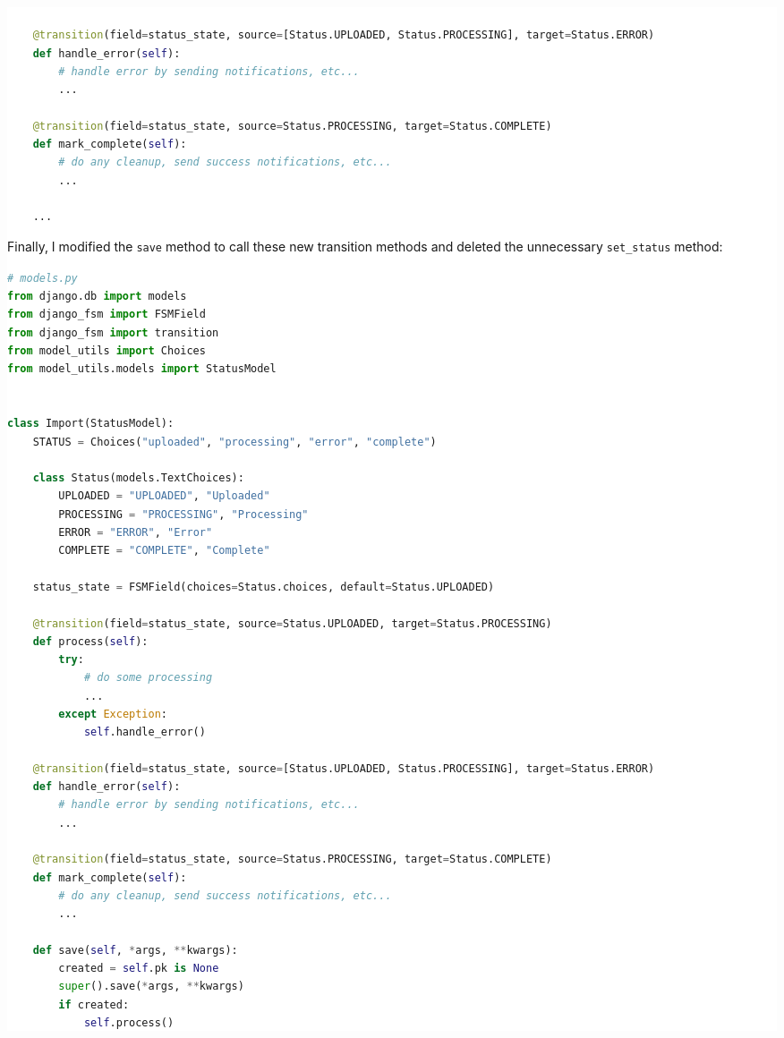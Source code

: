 ```python

    @transition(field=status_state, source=[Status.UPLOADED, Status.PROCESSING], target=Status.ERROR)
    def handle_error(self):
        # handle error by sending notifications, etc...
        ...

    @transition(field=status_state, source=Status.PROCESSING, target=Status.COMPLETE)
    def mark_complete(self):
        # do any cleanup, send success notifications, etc...
        ...
    
    ...
```

Finally, I modified the `save` method to call these new transition methods and
deleted the unnecessary `set_status` method:

```python
# models.py
from django.db import models
from django_fsm import FSMField
from django_fsm import transition
from model_utils import Choices
from model_utils.models import StatusModel


class Import(StatusModel):
    STATUS = Choices("uploaded", "processing", "error", "complete")

    class Status(models.TextChoices):
        UPLOADED = "UPLOADED", "Uploaded"
        PROCESSING = "PROCESSING", "Processing"
        ERROR = "ERROR", "Error"
        COMPLETE = "COMPLETE", "Complete"

    status_state = FSMField(choices=Status.choices, default=Status.UPLOADED)

    @transition(field=status_state, source=Status.UPLOADED, target=Status.PROCESSING)
    def process(self):
        try:
            # do some processing
            ...
        except Exception:
            self.handle_error()

    @transition(field=status_state, source=[Status.UPLOADED, Status.PROCESSING], target=Status.ERROR)
    def handle_error(self):
        # handle error by sending notifications, etc...
        ...

    @transition(field=status_state, source=Status.PROCESSING, target=Status.COMPLETE)
    def mark_complete(self):
        # do any cleanup, send success notifications, etc...
        ...

    def save(self, *args, **kwargs):
        created = self.pk is None
        super().save(*args, **kwargs)
        if created:
            self.process()
```
